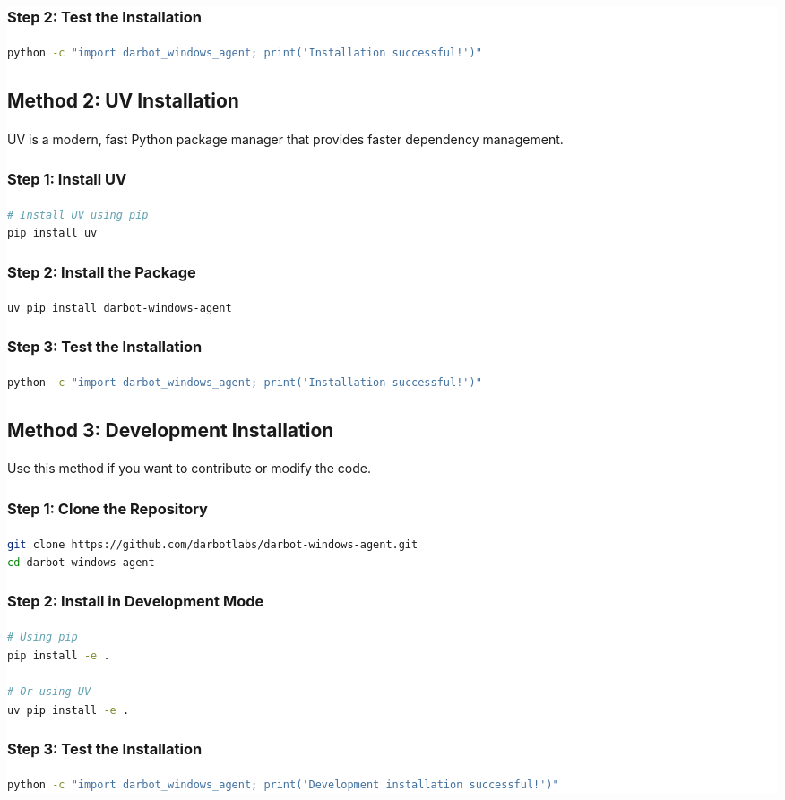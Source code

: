 ### Step 2: Test the Installation

```bash
python -c "import darbot_windows_agent; print('Installation successful!')"
```

## Method 2: UV Installation

UV is a modern, fast Python package manager that provides faster dependency management.

### Step 1: Install UV

```bash
# Install UV using pip
pip install uv
```

### Step 2: Install the Package

```bash
uv pip install darbot-windows-agent
```

### Step 3: Test the Installation

```bash
python -c "import darbot_windows_agent; print('Installation successful!')"
```

## Method 3: Development Installation

Use this method if you want to contribute or modify the code.

### Step 1: Clone the Repository

```bash
git clone https://github.com/darbotlabs/darbot-windows-agent.git
cd darbot-windows-agent
```

### Step 2: Install in Development Mode

```bash
# Using pip
pip install -e .

# Or using UV
uv pip install -e .
```

### Step 3: Test the Installation

```bash
python -c "import darbot_windows_agent; print('Development installation successful!')"
```
